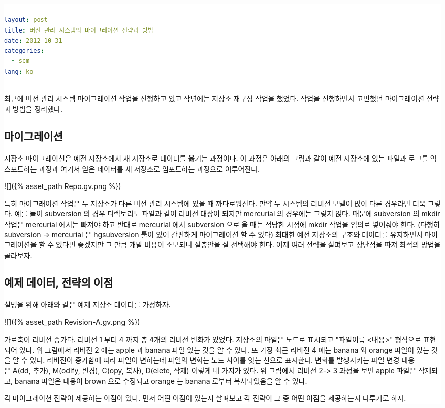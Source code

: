 ```yaml
---
layout: post
title: 버전 관리 시스템의 마이그레이션 전략과 방법
date: 2012-10-31
categories:
  - scm
lang: ko
---
```


최근에 버전 관리 시스템 마이그레이션 작업을 진행하고 있고 작년에는 저장소 재구성 작업을 했었다.
작업을 진행하면서 고민했던 마이그레이션 전략과 방법을 정리했다.

## 마이그레이션

저장소 마이그레이션은 예전 저장소에서 새 저장소로 데이터를 옮기는 과정이다.
이 과정은 아래의 그림과 같이 예전 저장소에 있는 파일과 로그를 익스포트하는 과정과 여기서 얻은 데이터를 새 저장소로 임포트하는 과정으로 이루어진다.

![]({% asset_path Repo.gv.png %})

특히 마이그래이션 작업은 두 저장소가 다른 버전 관리 시스템에 있을 때 까다로워진다.
만약 두 시스템의 리비전 모델이 많이 다른 경우라면 더욱 그렇다.
예를 들어 subversion 의 경우 디렉토리도 파일과 같이 리비전 대상이 되지만
mercurial 의 경우에는 그렇지 않다.
때문에 subversion 의 mkdir 작업은 mercurial 에서는 빠져야 하고 반대로 mercurial 에서
subversion 으로 올 때는 적당한 시점에 mkdir 작업을 임의로 넣어줘야 한다.
(다행히 subversion -&gt; mercurial 은 [hgsubversion](https://bitbucket.org/durin42/hgsubversion/wiki/Home)
 툴이 있어 간편하게 마이그레이션 할 수 있다)
최대한 예전 저장소의 구조와 데이터를 유지하면서 마이그레이션을 할 수 있다면 좋겠지만
그 만큼 개발 비용이 소모되니 절충안을 잘 선택해야 한다.
이제 여러 전략을 살펴보고 장단점을 따져 최적의 방법을 골라보자.

## 예제 데이터, 전략의 이점

설명을 위해 아래와 같은 예제 저장소 데이터를 가정하자. 

![]({% asset_path Revision-A.gv.png %})

가로축이 리비전 증가다. 리비전 1 부터 4 까지 총 4개의 리비전 변화가 있었다.
저장소의 파일은 노드로 표시되고 "파일이름 &lt;내용&gt;" 형식으로 표현되어 있다.
위 그림에서 리비전 2 에는 apple 과 banana 파일 있는 것을 알 수 있다.
또 가장 최근 리비전 4 에는 banana 와 orange 파일이 있는 것을 알 수 있다.
리비전이 증가함에 따라 파일이 변하는데 파일의 변화는 노드 사이를 잇는 선으로 표시한다.
변화를 발생시키는 파일 변경 내용은 A(dd, 추가), M(odify, 변경), C(opy, 복사), D(elete, 삭제) 이렇게 네 가지가 있다.
위 그림에서 리비전 2-&gt; 3 과정을 보면 apple 파일은 삭제되고,
banana 파일은 내용이 brown 으로 수정되고 orange 는 banana 로부터 복사되었음을 알 수 있다.

각 마이그레이션 전략이 제공하는 이점이 있다.
먼저 어떤 이점이 있는지 살펴보고 각 전략이 그 중 어떤 이점을 제공하는지 다루기로 하자.
